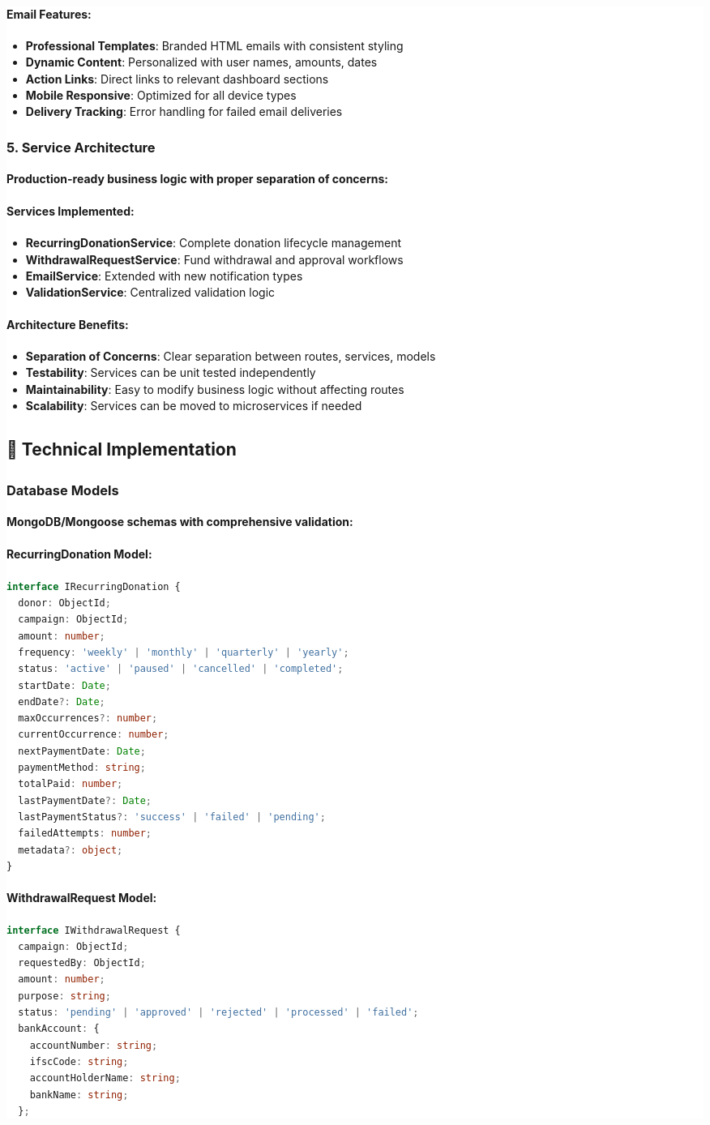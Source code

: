#### Email Features:
- **Professional Templates**: Branded HTML emails with consistent styling
- **Dynamic Content**: Personalized with user names, amounts, dates
- **Action Links**: Direct links to relevant dashboard sections
- **Mobile Responsive**: Optimized for all device types
- **Delivery Tracking**: Error handling for failed email deliveries

### 5. Service Architecture
**Production-ready business logic with proper separation of concerns:**

#### Services Implemented:
- **RecurringDonationService**: Complete donation lifecycle management
- **WithdrawalRequestService**: Fund withdrawal and approval workflows
- **EmailService**: Extended with new notification types
- **ValidationService**: Centralized validation logic

#### Architecture Benefits:
- **Separation of Concerns**: Clear separation between routes, services, models
- **Testability**: Services can be unit tested independently
- **Maintainability**: Easy to modify business logic without affecting routes
- **Scalability**: Services can be moved to microservices if needed

## 🔧 Technical Implementation

### Database Models
**MongoDB/Mongoose schemas with comprehensive validation:**

#### RecurringDonation Model:
```typescript
interface IRecurringDonation {
  donor: ObjectId;
  campaign: ObjectId;
  amount: number;
  frequency: 'weekly' | 'monthly' | 'quarterly' | 'yearly';
  status: 'active' | 'paused' | 'cancelled' | 'completed';
  startDate: Date;
  endDate?: Date;
  maxOccurrences?: number;
  currentOccurrence: number;
  nextPaymentDate: Date;
  paymentMethod: string;
  totalPaid: number;
  lastPaymentDate?: Date;
  lastPaymentStatus?: 'success' | 'failed' | 'pending';
  failedAttempts: number;
  metadata?: object;
}
```

#### WithdrawalRequest Model:
```typescript
interface IWithdrawalRequest {
  campaign: ObjectId;
  requestedBy: ObjectId;
  amount: number;
  purpose: string;
  status: 'pending' | 'approved' | 'rejected' | 'processed' | 'failed';
  bankAccount: {
    accountNumber: string;
    ifscCode: string;
    accountHolderName: string;
    bankName: string;
  };
```